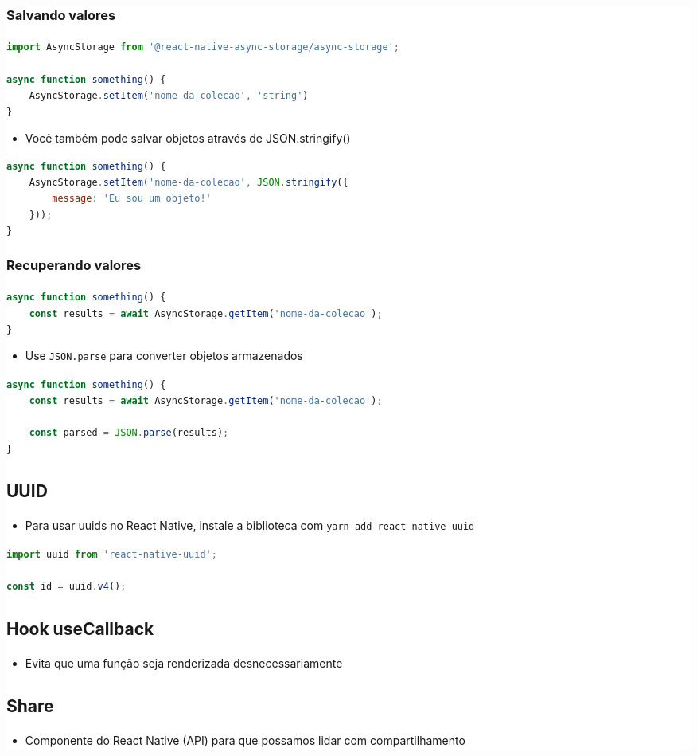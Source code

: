 
### Salvando valores

```javascript
import AsyncStorage from '@react-native-async-storage/async-storage';

async function something() {
	AsyncStorage.setItem('nome-da-colecao', 'string')
}
```

- Você também pode salvar objetos através de JSON.stringify()

```javascript
async function something() {
	AsyncStorage.setItem('nome-da-colecao', JSON.stringify({
		message: 'Eu sou um objeto!'
	}));
}
```

### Recuperando valores

```javascript
async function something() {
	const results = await AsyncStorage.getItem('nome-da-colecao');
}

```

- Use `JSON.parse` para converter objetos armazenados

```javascript
async function something() {
	const results = await AsyncStorage.getItem('nome-da-colecao');

	const parsed = JSON.parse(results);
}
```

## UUID
- Para usar uuids no React Native, instale a biblioteca com `yarn add react-native-uuid`

```javascript
import uuid from 'react-native-uuid';

const id = uuid.v4();
```

## Hook useCallback
- Evita que uma função seja renderizada desnecessariamente

## Share
- Componente do React Native (API) para que possamos lidar com compartilhamento
